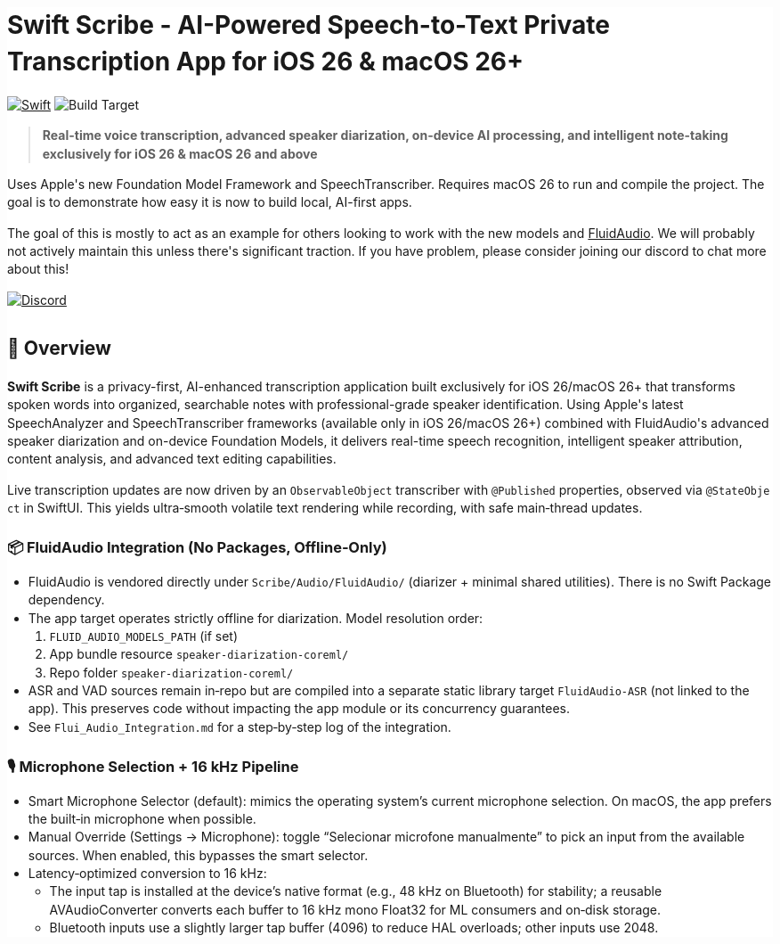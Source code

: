 # Swift Scribe - AI-Powered Speech-to-Text Private Transcription App for iOS 26 & macOS 26+
[![Swift](https://img.shields.io/badge/Swift-6.1+-orange.svg)](https://swift.org) ![Build Target](https://img.shields.io/badge/macOS-ARM64-success)

> **Real-time voice transcription, advanced speaker diarization, on-device AI processing, and intelligent note-taking exclusively for iOS 26 & macOS 26 and above**

Uses Apple's new Foundation Model Framework and SpeechTranscriber. Requires macOS 26 to run and compile the project. The goal is to demonstrate how easy it is now to build local, AI-first apps.

The goal of this is mostly to act as an example for others looking to work with the new models and [FluidAudio](https://github.com/FluidInference/FluidAudio). We will probably not actively maintain this unless there's significant traction. If you have problem, please consider joining our discord to chat more about this! 

[![Discord](https://img.shields.io/badge/Discord-Join%20Chat-7289da.svg)](https://discord.gg/WNsvaCtmDe)

## 🎯 Overview

**Swift Scribe** is a privacy-first, AI-enhanced transcription application built exclusively for iOS 26/macOS 26+ that transforms spoken words into organized, searchable notes with professional-grade speaker identification. Using Apple's latest SpeechAnalyzer and SpeechTranscriber frameworks (available only in iOS 26/macOS 26+) combined with FluidAudio's advanced speaker diarization and on-device Foundation Models, it delivers real-time speech recognition, intelligent speaker attribution, content analysis, and advanced text editing capabilities.

Live transcription updates are now driven by an `ObservableObject` transcriber with `@Published` properties, observed via `@StateObject` in SwiftUI. This yields ultra‑smooth volatile text rendering while recording, with safe main‑thread updates.


### 📦 FluidAudio Integration (No Packages, Offline‑Only)

- FluidAudio is vendored directly under `Scribe/Audio/FluidAudio/` (diarizer + minimal shared utilities). There is no Swift Package dependency.
- The app target operates strictly offline for diarization. Model resolution order:
  1) `FLUID_AUDIO_MODELS_PATH` (if set)
  2) App bundle resource `speaker-diarization-coreml/`
  3) Repo folder `speaker-diarization-coreml/`
- ASR and VAD sources remain in‑repo but are compiled into a separate static library target `FluidAudio-ASR` (not linked to the app). This preserves code without impacting the app module or its concurrency guarantees.
- See `Flui_Audio_Integration.md` for a step‑by‑step log of the integration.

### 🎙️ Microphone Selection + 16 kHz Pipeline

- Smart Microphone Selector (default): mimics the operating system’s current microphone selection. On macOS, the app prefers the built‑in microphone when possible.
- Manual Override (Settings → Microphone): toggle “Selecionar microfone manualmente” to pick an input from the available sources. When enabled, this bypasses the smart selector.
- Latency‑optimized conversion to 16 kHz:
  - The input tap is installed at the device’s native format (e.g., 48 kHz on Bluetooth) for stability; a reusable AVAudioConverter converts each buffer to 16 kHz mono Float32 for ML consumers and on‑disk storage.
  - Bluetooth inputs use a slightly larger tap buffer (4096) to reduce HAL overloads; other inputs use 2048.
